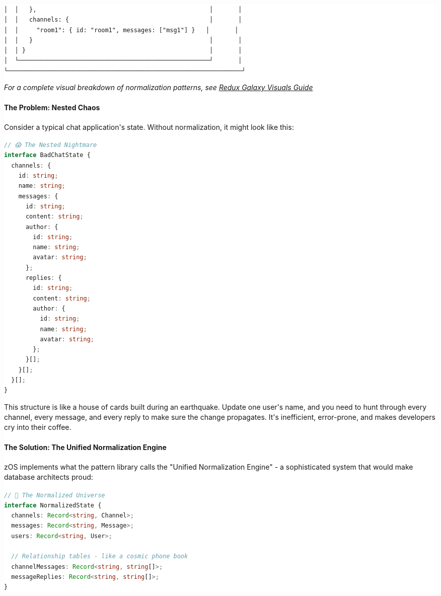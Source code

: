 ```ascii
│  │   },                                                │       │
│  │   channels: {                                       │       │
│  │     "room1": { id: "room1", messages: ["msg1"] }   │       │
│  │   }                                                 │       │
│  │ }                                                   │       │
│  └─────────────────────────────────────────────────────┘       │
└─────────────────────────────────────────────────────────────────┘
```

*For a complete visual breakdown of normalization patterns, see [Redux Galaxy Visuals Guide](../diagrams/redux-galaxy-visuals.md)*

#### The Problem: Nested Chaos

Consider a typical chat application's state. Without normalization, it might look like this:

```typescript
// 😱 The Nested Nightmare
interface BadChatState {
  channels: {
    id: string;
    name: string;
    messages: {
      id: string;
      content: string;
      author: {
        id: string;
        name: string;
        avatar: string;
      };
      replies: {
        id: string;
        content: string;
        author: {
          id: string;
          name: string;
          avatar: string;
        };
      }[];
    }[];
  }[];
}
```

This structure is like a house of cards built during an earthquake. Update one user's name, and you need to hunt through every channel, every message, and every reply to make sure the change propagates. It's inefficient, error-prone, and makes developers cry into their coffee.

#### The Solution: The Unified Normalization Engine

zOS implements what the pattern library calls the "Unified Normalization Engine" - a sophisticated system that would make database architects proud:

```typescript
// 🌟 The Normalized Universe
interface NormalizedState {
  channels: Record<string, Channel>;
  messages: Record<string, Message>;
  users: Record<string, User>;
  
  // Relationship tables - like a cosmic phone book
  channelMessages: Record<string, string[]>;
  messageReplies: Record<string, string[]>;
}
```
